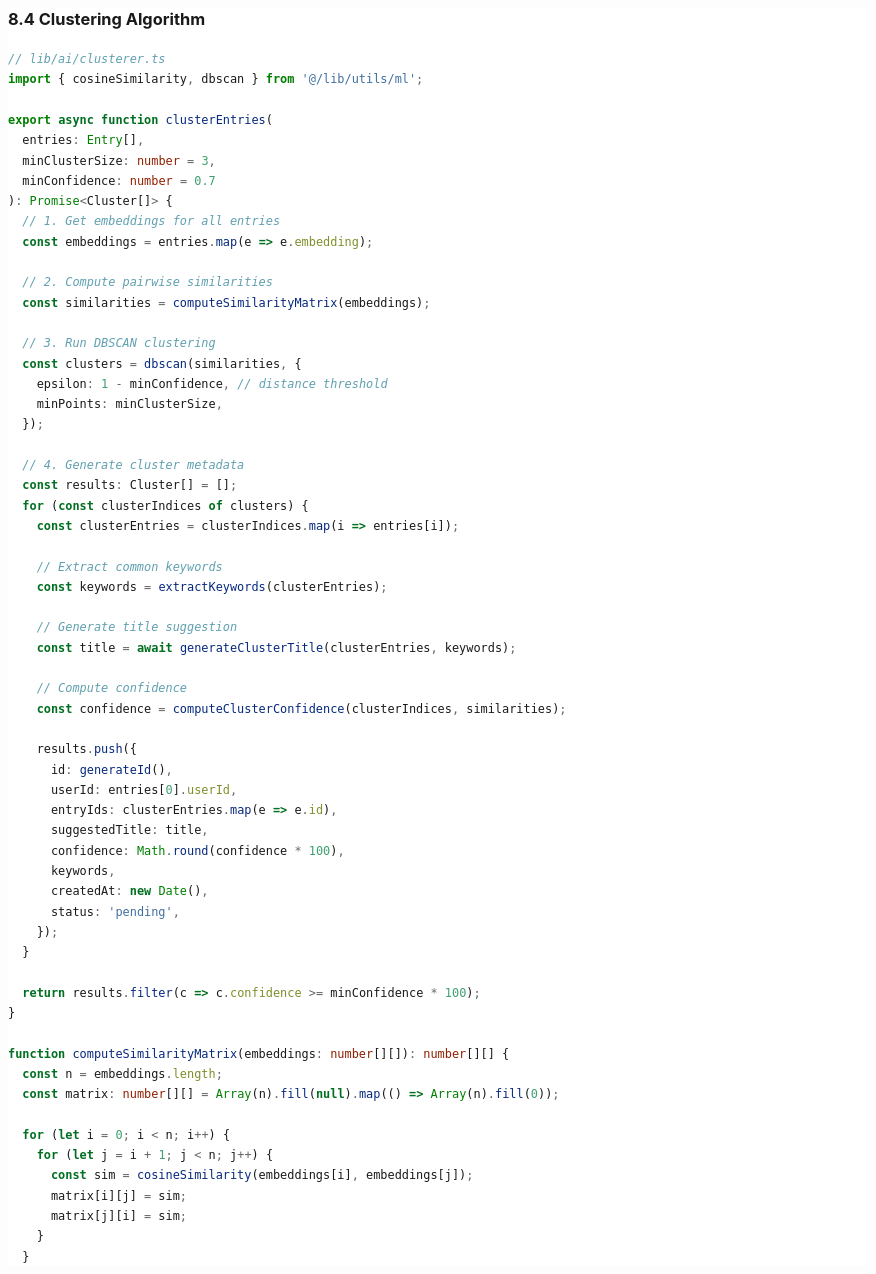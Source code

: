 
### 8.4 Clustering Algorithm

```typescript
// lib/ai/clusterer.ts
import { cosineSimilarity, dbscan } from '@/lib/utils/ml';

export async function clusterEntries(
  entries: Entry[],
  minClusterSize: number = 3,
  minConfidence: number = 0.7
): Promise<Cluster[]> {
  // 1. Get embeddings for all entries
  const embeddings = entries.map(e => e.embedding);

  // 2. Compute pairwise similarities
  const similarities = computeSimilarityMatrix(embeddings);

  // 3. Run DBSCAN clustering
  const clusters = dbscan(similarities, {
    epsilon: 1 - minConfidence, // distance threshold
    minPoints: minClusterSize,
  });

  // 4. Generate cluster metadata
  const results: Cluster[] = [];
  for (const clusterIndices of clusters) {
    const clusterEntries = clusterIndices.map(i => entries[i]);

    // Extract common keywords
    const keywords = extractKeywords(clusterEntries);

    // Generate title suggestion
    const title = await generateClusterTitle(clusterEntries, keywords);

    // Compute confidence
    const confidence = computeClusterConfidence(clusterIndices, similarities);

    results.push({
      id: generateId(),
      userId: entries[0].userId,
      entryIds: clusterEntries.map(e => e.id),
      suggestedTitle: title,
      confidence: Math.round(confidence * 100),
      keywords,
      createdAt: new Date(),
      status: 'pending',
    });
  }

  return results.filter(c => c.confidence >= minConfidence * 100);
}

function computeSimilarityMatrix(embeddings: number[][]): number[][] {
  const n = embeddings.length;
  const matrix: number[][] = Array(n).fill(null).map(() => Array(n).fill(0));

  for (let i = 0; i < n; i++) {
    for (let j = i + 1; j < n; j++) {
      const sim = cosineSimilarity(embeddings[i], embeddings[j]);
      matrix[i][j] = sim;
      matrix[j][i] = sim;
    }
  }
```